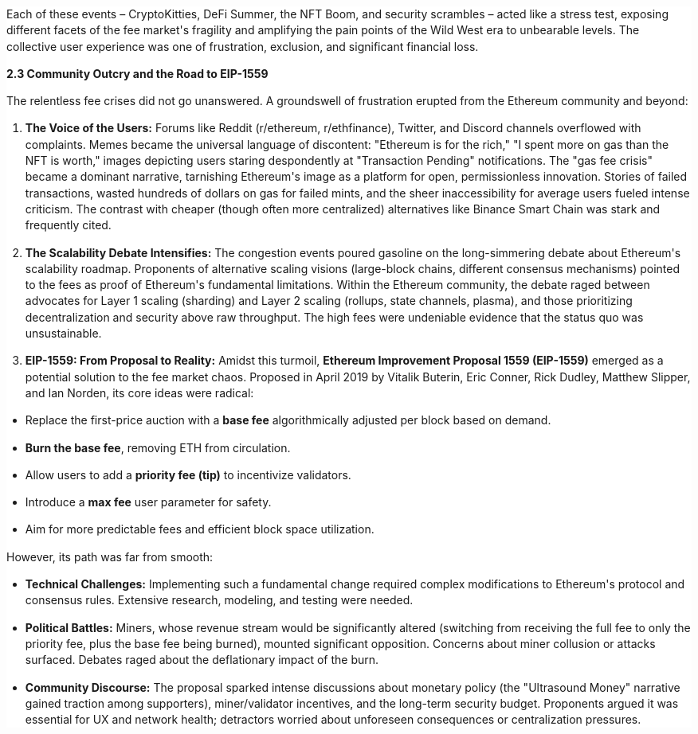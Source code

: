 Each of these events – CryptoKitties, DeFi Summer, the NFT Boom, and security scrambles – acted like a stress test, exposing different facets of the fee market's fragility and amplifying the pain points of the Wild West era to unbearable levels. The collective user experience was one of frustration, exclusion, and significant financial loss.

**2.3 Community Outcry and the Road to EIP-1559**

The relentless fee crises did not go unanswered. A groundswell of frustration erupted from the Ethereum community and beyond:

1.  **The Voice of the Users:** Forums like Reddit (r/ethereum, r/ethfinance), Twitter, and Discord channels overflowed with complaints. Memes became the universal language of discontent: "Ethereum is for the rich," "I spent more on gas than the NFT is worth," images depicting users staring despondently at "Transaction Pending" notifications. The "gas fee crisis" became a dominant narrative, tarnishing Ethereum's image as a platform for open, permissionless innovation. Stories of failed transactions, wasted hundreds of dollars on gas for failed mints, and the sheer inaccessibility for average users fueled intense criticism. The contrast with cheaper (though often more centralized) alternatives like Binance Smart Chain was stark and frequently cited.

2.  **The Scalability Debate Intensifies:** The congestion events poured gasoline on the long-simmering debate about Ethereum's scalability roadmap. Proponents of alternative scaling visions (large-block chains, different consensus mechanisms) pointed to the fees as proof of Ethereum's fundamental limitations. Within the Ethereum community, the debate raged between advocates for Layer 1 scaling (sharding) and Layer 2 scaling (rollups, state channels, plasma), and those prioritizing decentralization and security above raw throughput. The high fees were undeniable evidence that the status quo was unsustainable.

3.  **EIP-1559: From Proposal to Reality:** Amidst this turmoil, **Ethereum Improvement Proposal 1559 (EIP-1559)** emerged as a potential solution to the fee market chaos. Proposed in April 2019 by Vitalik Buterin, Eric Conner, Rick Dudley, Matthew Slipper, and Ian Norden, its core ideas were radical:

*   Replace the first-price auction with a **base fee** algorithmically adjusted per block based on demand.

*   **Burn the base fee**, removing ETH from circulation.

*   Allow users to add a **priority fee (tip)** to incentivize validators.

*   Introduce a **max fee** user parameter for safety.

*   Aim for more predictable fees and efficient block space utilization.

However, its path was far from smooth:

*   **Technical Challenges:** Implementing such a fundamental change required complex modifications to Ethereum's protocol and consensus rules. Extensive research, modeling, and testing were needed.

*   **Political Battles:** Miners, whose revenue stream would be significantly altered (switching from receiving the full fee to only the priority fee, plus the base fee being burned), mounted significant opposition. Concerns about miner collusion or attacks surfaced. Debates raged about the deflationary impact of the burn.

*   **Community Discourse:** The proposal sparked intense discussions about monetary policy (the "Ultrasound Money" narrative gained traction among supporters), miner/validator incentives, and the long-term security budget. Proponents argued it was essential for UX and network health; detractors worried about unforeseen consequences or centralization pressures.
